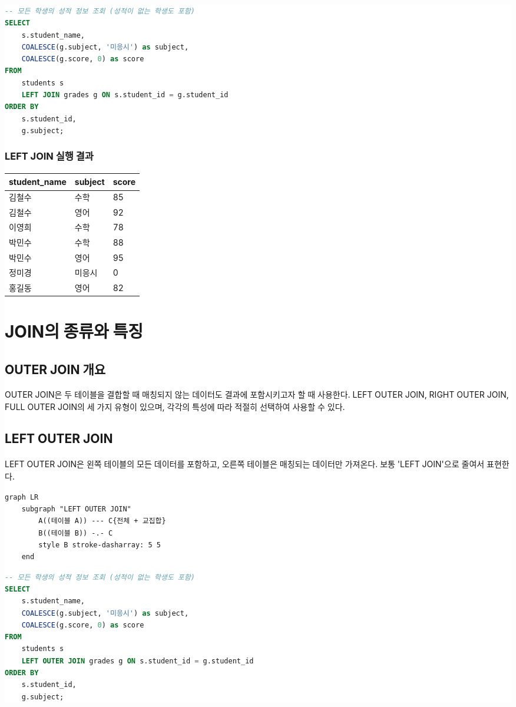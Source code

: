 ```sql
-- 모든 학생의 성적 정보 조회 (성적이 없는 학생도 포함)
SELECT 
    s.student_name, 
    COALESCE(g.subject, '미응시') as subject,
    COALESCE(g.score, 0) as score
FROM 
    students s
    LEFT JOIN grades g ON s.student_id = g.student_id
ORDER BY 
    s.student_id,
    g.subject;
```

### LEFT JOIN 실행 결과
| student_name | subject | score |
|--------------|---------|--------|
| 김철수       | 수학    | 85     |
| 김철수       | 영어    | 92     |
| 이영희       | 수학    | 78     |
| 박민수       | 수학    | 88     |
| 박민수       | 영어    | 95     |
| 정미경       | 미응시  | 0      |
| 홍길동       | 영어    | 82     |

# JOIN의 종류와 특징

## OUTER JOIN 개요
OUTER JOIN은 두 테이블을 결합할 때 매칭되지 않는 데이터도 결과에 포함시키고자 할 때 사용한다. LEFT OUTER JOIN, RIGHT OUTER JOIN, FULL OUTER JOIN의 세 가지 유형이 있으며, 각각의 특성에 따라 적절히 선택하여 사용할 수 있다.

## LEFT OUTER JOIN
LEFT OUTER JOIN은 왼쪽 테이블의 모든 데이터를 포함하고, 오른쪽 테이블은 매칭되는 데이터만 가져온다. 보통 'LEFT JOIN'으로 줄여서 표현한다.

```mermaid
graph LR
    subgraph "LEFT OUTER JOIN"
        A((테이블 A)) --- C{전체 + 교집합}
        B((테이블 B)) -.- C
        style B stroke-dasharray: 5 5
    end
```

```sql
-- 모든 학생의 성적 정보 조회 (성적이 없는 학생도 포함)
SELECT 
    s.student_name, 
    COALESCE(g.subject, '미응시') as subject,
    COALESCE(g.score, 0) as score
FROM 
    students s
    LEFT OUTER JOIN grades g ON s.student_id = g.student_id
ORDER BY 
    s.student_id,
    g.subject;
```
